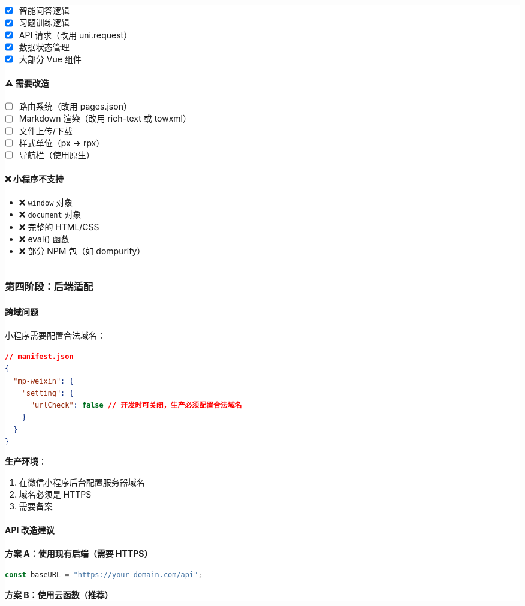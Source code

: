 - [x] 智能问答逻辑
- [x] 习题训练逻辑
- [x] API 请求（改用 uni.request）
- [x] 数据状态管理
- [x] 大部分 Vue 组件

#### ⚠️ 需要改造

- [ ] 路由系统（改用 pages.json）
- [ ] Markdown 渲染（改用 rich-text 或 towxml）
- [ ] 文件上传/下载
- [ ] 样式单位（px → rpx）
- [ ] 导航栏（使用原生）

#### ❌ 小程序不支持

- ❌ `window` 对象
- ❌ `document` 对象
- ❌ 完整的 HTML/CSS
- ❌ eval() 函数
- ❌ 部分 NPM 包（如 dompurify）

---

### 第四阶段：后端适配

#### 跨域问题

小程序需要配置合法域名：

```json
// manifest.json
{
  "mp-weixin": {
    "setting": {
      "urlCheck": false // 开发时可关闭，生产必须配置合法域名
    }
  }
}
```

**生产环境**：

1. 在微信小程序后台配置服务器域名
2. 域名必须是 HTTPS
3. 需要备案

#### API 改造建议

**方案 A：使用现有后端（需要 HTTPS）**

```javascript
const baseURL = "https://your-domain.com/api";
```

**方案 B：使用云函数（推荐）**
